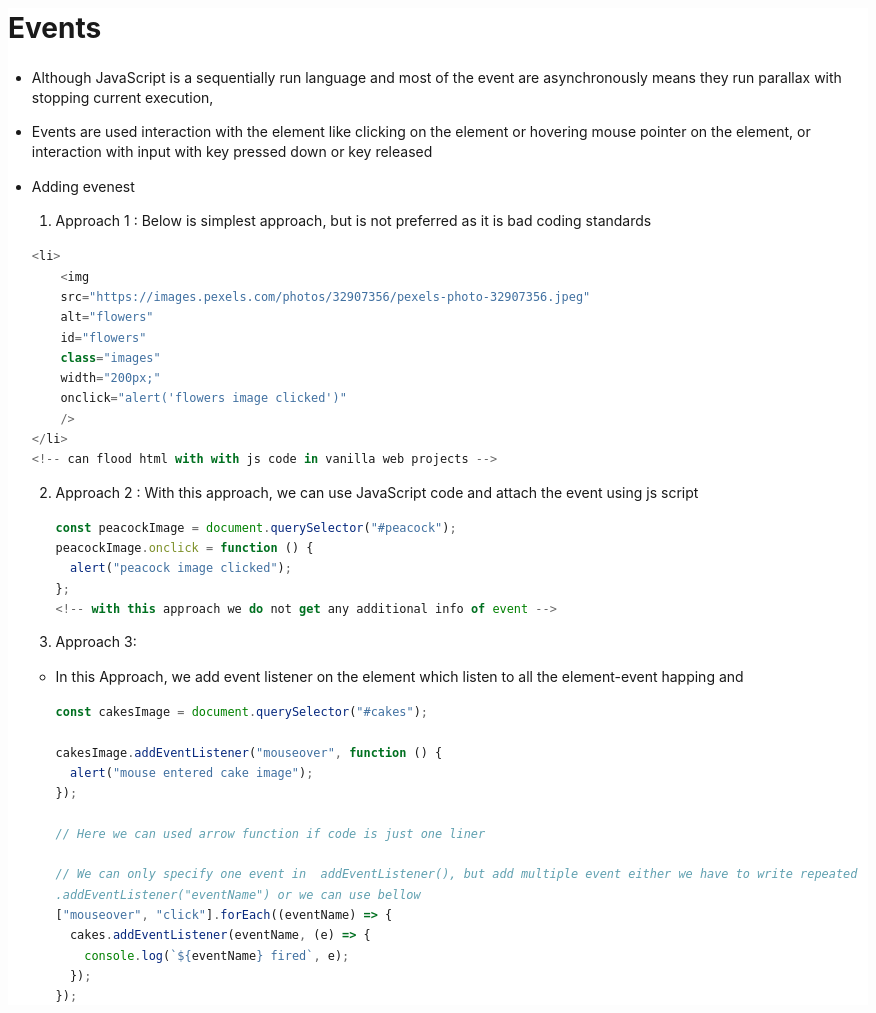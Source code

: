 # Events

- Although JavaScript is a sequentially run language and most of the event are asynchronously means they run parallax with stopping current execution,

- Events are used interaction with the element like clicking on the element or hovering mouse pointer on the element, or interaction with input with key pressed down or key released

- Adding evenest

  1. Approach 1 :
     Below is simplest approach, but is not preferred as it is bad coding standards

  ```javascript
  <li>
      <img
      src="https://images.pexels.com/photos/32907356/pexels-photo-32907356.jpeg"
      alt="flowers"
      id="flowers"
      class="images"
      width="200px;"
      onclick="alert('flowers image clicked')"
      />
  </li>
  <!-- can flood html with with js code in vanilla web projects -->
  ```

  2.  Approach 2 :
      With this approach, we can use JavaScript code and attach the event using js script

      ```javascript
      const peacockImage = document.querySelector("#peacock");
      peacockImage.onclick = function () {
        alert("peacock image clicked");
      };
      <!-- with this approach we do not get any additional info of event -->
      ```

  3.  Approach 3:

  - In this Approach, we add event listener on the element which listen to all the element-event happing and

    ```javascript
    const cakesImage = document.querySelector("#cakes");

    cakesImage.addEventListener("mouseover", function () {
      alert("mouse entered cake image");
    });

    // Here we can used arrow function if code is just one liner

    // We can only specify one event in  addEventListener(), but add multiple event either we have to write repeated .addEventListener("eventName") or we can use bellow
    ["mouseover", "click"].forEach((eventName) => {
      cakes.addEventListener(eventName, (e) => {
        console.log(`${eventName} fired`, e);
      });
    });
    ```
